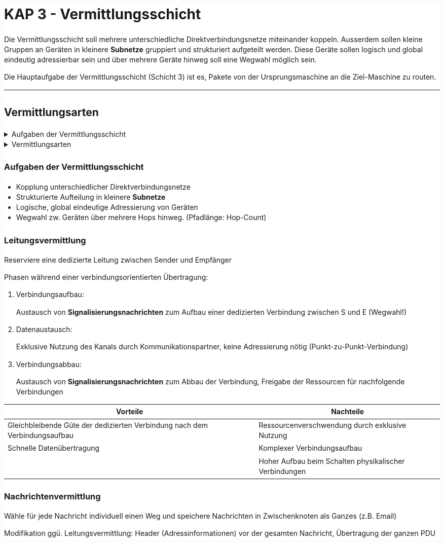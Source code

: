 KAP 3 - Vermittlungsschicht
=====
Die Vermittlungsschicht soll mehrere unterschiedliche Direktverbindungsnetze miteinander koppeln. Ausserdem sollen kleine Gruppen an Geräten in kleinere **Subnetze** gruppiert und strukturiert aufgeteilt werden. Diese Geräte sollen logisch und global eindeutig adressierbar sein und über mehrere Geräte hinweg soll eine Wegwahl möglich sein. 

Die Hauptaufgabe der Vermittlungsschicht (Schicht 3) ist es, Pakete von der Ursprungsmaschine an die Ziel-Maschine zu routen.
***

## Vermittlungsarten
<details><summary>Aufgaben der Vermittlungsschicht</summary></details>

<details><summary>Vermittlungsarten</summary></details>

### Aufgaben der Vermittlungsschicht
* Kopplung unterschiedlicher Direktverbindungsnetze
* Strukturierte Aufteilung in kleinere **Subnetze**
* Logische, global eindeutige Adressierung von Geräten
* Wegwahl zw. Geräten über mehrere Hops hinweg. (Pfadlänge: Hop-Count)

### Leitungsvermittlung
Reserviere eine dedizierte Leitung zwischen Sender und Empfänger

Phasen während einer verbindungsorientierten Übertragung:
   1. Verbindungsaufbau:
    
      Austausch von **Signalisierungsnachrichten** zum Aufbau einer dedizierten Verbindung zwischen S und E (Wegwahl!)

   2. Datenaustausch: 
   
      Exklusive Nutzung des Kanals durch Kommunikationspartner, keine Adressierung nötig (Punkt-zu-Punkt-Verbindung)

   3. Verbindungsabbau: 
      
      Austausch von **Signalisierungsnachrichten** zum Abbau der Verbindung, Freigabe der Ressourcen für nachfolgende Verbindungen

| Vorteile      | Nachteile     |
| ------------- |---------------|
| Gleichbleibende Güte der dedizierten Verbindung nach dem Verbindungsaufbau     | Ressourcenverschwendung durch exklusive Nutzung |
| Schnelle Datenübertragung      | Komplexer Verbindungsaufbau      |
|  | Hoher Aufbau beim Schalten physikalischer Verbindungen      |

### Nachrichtenvermittlung
Wähle für jede Nachricht individuell einen Weg und speichere Nachrichten in Zwischenknoten als Ganzes (z.B. Email)

Modifikation ggü. Leitungsvermittlung:
Header (Adressinformationen) vor der gesamten Nachricht, Übertragung der ganzen PDU
